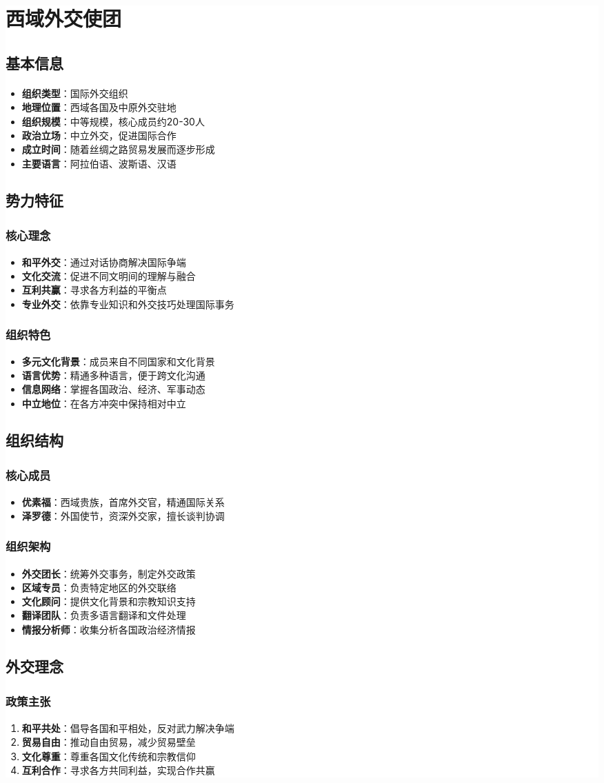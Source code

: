 # 西域外交使团

## 基本信息

- **组织类型**：国际外交组织
- **地理位置**：西域各国及中原外交驻地
- **组织规模**：中等规模，核心成员约20-30人
- **政治立场**：中立外交，促进国际合作
- **成立时间**：随着丝绸之路贸易发展而逐步形成
- **主要语言**：阿拉伯语、波斯语、汉语

## 势力特征

### 核心理念
- **和平外交**：通过对话协商解决国际争端
- **文化交流**：促进不同文明间的理解与融合
- **互利共赢**：寻求各方利益的平衡点
- **专业外交**：依靠专业知识和外交技巧处理国际事务

### 组织特色
- **多元文化背景**：成员来自不同国家和文化背景
- **语言优势**：精通多种语言，便于跨文化沟通
- **信息网络**：掌握各国政治、经济、军事动态
- **中立地位**：在各方冲突中保持相对中立

## 组织结构

### 核心成员
- **优素福**：西域贵族，首席外交官，精通国际关系
- **泽罗德**：外国使节，资深外交家，擅长谈判协调

### 组织架构
- **外交团长**：统筹外交事务，制定外交政策
- **区域专员**：负责特定地区的外交联络
- **文化顾问**：提供文化背景和宗教知识支持
- **翻译团队**：负责多语言翻译和文件处理
- **情报分析师**：收集分析各国政治经济情报

## 外交理念

### 政策主张
1. **和平共处**：倡导各国和平相处，反对武力解决争端
2. **贸易自由**：推动自由贸易，减少贸易壁垒
3. **文化尊重**：尊重各国文化传统和宗教信仰
4. **互利合作**：寻求各方共同利益，实现合作共赢
